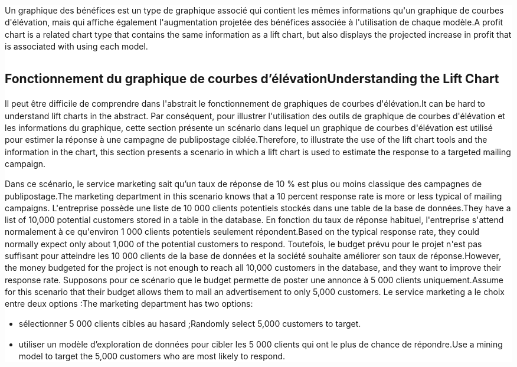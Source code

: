  <span data-ttu-id="1dc74-107">Un graphique des bénéfices est un type de graphique associé qui contient les mêmes informations qu'un graphique de courbes d'élévation, mais qui affiche également l'augmentation projetée des bénéfices associée à l'utilisation de chaque modèle.</span><span class="sxs-lookup"><span data-stu-id="1dc74-107">A profit chart is a related chart type that contains the same information as a lift chart, but also displays the projected increase in profit that is associated with using each model.</span></span>

##  <a name="understanding-the-lift-chart"></a><a name="bkmk_Top"></a><span data-ttu-id="1dc74-108">Fonctionnement du graphique de courbes d’élévation</span><span class="sxs-lookup"><span data-stu-id="1dc74-108">Understanding the Lift Chart</span></span>
 <span data-ttu-id="1dc74-109">Il peut être difficile de comprendre dans l'abstrait le fonctionnement de graphiques de courbes d'élévation.</span><span class="sxs-lookup"><span data-stu-id="1dc74-109">It can be hard to understand lift charts in the abstract.</span></span> <span data-ttu-id="1dc74-110">Par conséquent, pour illustrer l'utilisation des outils de graphique de courbes d'élévation et les informations du graphique, cette section présente un scénario dans lequel un graphique de courbes d'élévation est utilisé pour estimer la réponse à une campagne de publipostage ciblée.</span><span class="sxs-lookup"><span data-stu-id="1dc74-110">Therefore, to illustrate the use of the lift chart tools and the information in the chart, this section presents a scenario in which a lift chart is used to estimate the response to a targeted mailing campaign.</span></span>

 <span data-ttu-id="1dc74-111">Dans ce scénario, le service marketing sait qu’un taux de réponse de 10 % est plus ou moins classique des campagnes de publipostage.</span><span class="sxs-lookup"><span data-stu-id="1dc74-111">The marketing department in this scenario knows that a 10 percent response rate is more or less typical of mailing campaigns.</span></span> <span data-ttu-id="1dc74-112">L'entreprise possède une liste de 10 000 clients potentiels stockés dans une table de la base de données.</span><span class="sxs-lookup"><span data-stu-id="1dc74-112">They have a list of 10,000 potential customers stored in a table in the database.</span></span> <span data-ttu-id="1dc74-113">En fonction du taux de réponse habituel, l'entreprise s'attend normalement à ce qu'environ 1 000 clients potentiels seulement répondent.</span><span class="sxs-lookup"><span data-stu-id="1dc74-113">Based on the typical response rate, they could normally expect only about 1,000 of the potential customers to respond.</span></span> <span data-ttu-id="1dc74-114">Toutefois, le budget prévu pour le projet n'est pas suffisant pour atteindre les 10 000 clients de la base de données et la société souhaite améliorer son taux de réponse.</span><span class="sxs-lookup"><span data-stu-id="1dc74-114">However, the money budgeted for the project is not enough to reach all 10,000 customers in the database, and they want to improve their response rate.</span></span> <span data-ttu-id="1dc74-115">Supposons pour ce scénario que le budget permette de poster une annonce à 5 000 clients uniquement.</span><span class="sxs-lookup"><span data-stu-id="1dc74-115">Assume for this scenario that their budget allows them to mail an advertisement to only 5,000 customers.</span></span> <span data-ttu-id="1dc74-116">Le service marketing a le choix entre deux options :</span><span class="sxs-lookup"><span data-stu-id="1dc74-116">The marketing department has two options:</span></span>

-   <span data-ttu-id="1dc74-117">sélectionner 5 000 clients cibles au hasard ;</span><span class="sxs-lookup"><span data-stu-id="1dc74-117">Randomly select 5,000 customers to target.</span></span>

-   <span data-ttu-id="1dc74-118">utiliser un modèle d’exploration de données pour cibler les 5 000 clients qui ont le plus de chance de répondre.</span><span class="sxs-lookup"><span data-stu-id="1dc74-118">Use a mining model to target the 5,000 customers who are most likely to respond.</span></span>
